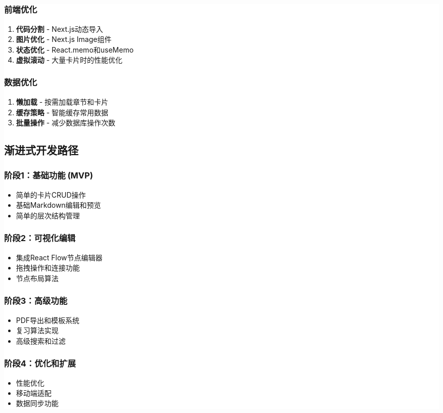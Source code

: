 ### 前端优化
1. **代码分割** - Next.js动态导入
2. **图片优化** - Next.js Image组件
3. **状态优化** - React.memo和useMemo
4. **虚拟滚动** - 大量卡片时的性能优化

### 数据优化
1. **懒加载** - 按需加载章节和卡片
2. **缓存策略** - 智能缓存常用数据
3. **批量操作** - 减少数据库操作次数

## 渐进式开发路径

### 阶段1：基础功能 (MVP)
- 简单的卡片CRUD操作
- 基础Markdown编辑和预览
- 简单的层次结构管理

### 阶段2：可视化编辑
- 集成React Flow节点编辑器
- 拖拽操作和连接功能
- 节点布局算法

### 阶段3：高级功能
- PDF导出和模板系统
- 复习算法实现
- 高级搜索和过滤

### 阶段4：优化和扩展
- 性能优化
- 移动端适配
- 数据同步功能